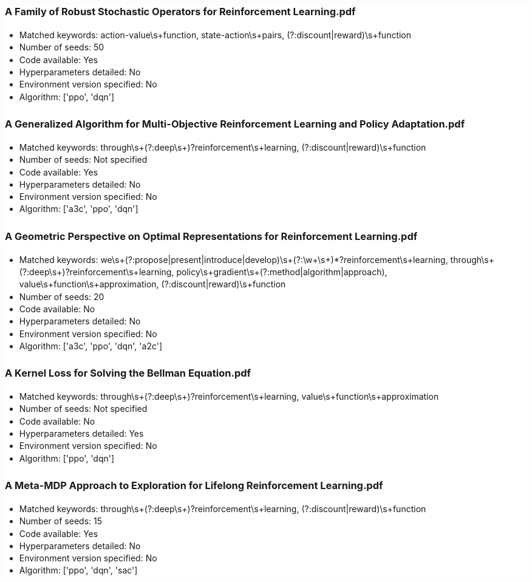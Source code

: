 
### A Family of Robust Stochastic Operators for Reinforcement Learning.pdf
* Matched keywords: action-value\s+function, state-action\s+pairs, (?:discount|reward)\s+function
* Number of seeds: 50
* Code available: Yes
* Hyperparameters detailed: No
* Environment version specified: No
* Algorithm: ['ppo', 'dqn']


### A Generalized Algorithm for Multi-Objective Reinforcement Learning and Policy Adaptation.pdf
* Matched keywords: through\s+(?:deep\s+)?reinforcement\s+learning, (?:discount|reward)\s+function
* Number of seeds: Not specified
* Code available: Yes
* Hyperparameters detailed: No
* Environment version specified: No
* Algorithm: ['a3c', 'ppo', 'dqn']


### A Geometric Perspective on Optimal Representations for Reinforcement Learning.pdf
* Matched keywords: we\s+(?:propose|present|introduce|develop)\s+(?:\w+\s+)*?reinforcement\s+learning, through\s+(?:deep\s+)?reinforcement\s+learning, policy\s+gradient\s+(?:method|algorithm|approach), value\s+function\s+approximation, (?:discount|reward)\s+function
* Number of seeds: 20
* Code available: No
* Hyperparameters detailed: No
* Environment version specified: No
* Algorithm: ['a3c', 'ppo', 'dqn', 'a2c']


### A Kernel Loss for Solving the Bellman Equation.pdf
* Matched keywords: through\s+(?:deep\s+)?reinforcement\s+learning, value\s+function\s+approximation
* Number of seeds: Not specified
* Code available: No
* Hyperparameters detailed: Yes
* Environment version specified: No
* Algorithm: ['ppo', 'dqn']


### A Meta-MDP Approach to Exploration for Lifelong Reinforcement Learning.pdf
* Matched keywords: through\s+(?:deep\s+)?reinforcement\s+learning, (?:discount|reward)\s+function
* Number of seeds: 15
* Code available: Yes
* Hyperparameters detailed: No
* Environment version specified: No
* Algorithm: ['ppo', 'dqn', 'sac']
